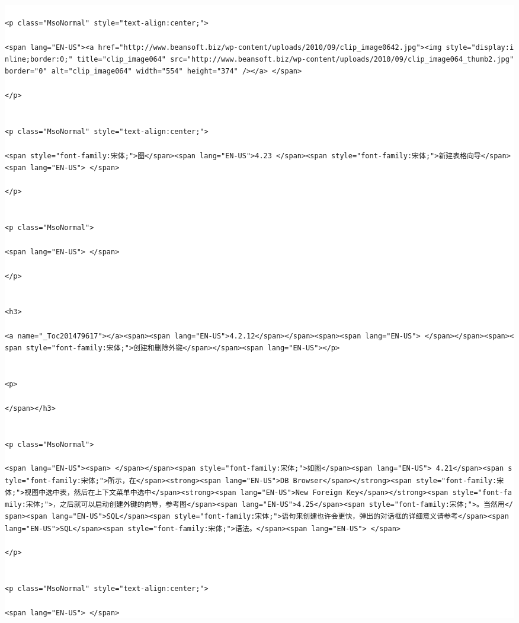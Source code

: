                                                                                                                                                                               
                                                                                                                                                                              <p class="MsoNormal" style="text-align:center;">
                                                                                                                                                                                <span lang="EN-US"><a href="http://www.beansoft.biz/wp-content/uploads/2010/09/clip_image0642.jpg"><img style="display:inline;border:0;" title="clip_image064" src="http://www.beansoft.biz/wp-content/uploads/2010/09/clip_image064_thumb2.jpg" border="0" alt="clip_image064" width="554" height="374" /></a> </span>
                                                                                                                                                                              </p>
                                                                                                                                                                              
                                                                                                                                                                              <p class="MsoNormal" style="text-align:center;">
                                                                                                                                                                                <span style="font-family:宋体;">图</span><span lang="EN-US">4.23 </span><span style="font-family:宋体;">新建表格向导</span><span lang="EN-US"> </span>
                                                                                                                                                                              </p>
                                                                                                                                                                              
                                                                                                                                                                              <p class="MsoNormal">
                                                                                                                                                                                <span lang="EN-US"> </span>
                                                                                                                                                                              </p>
                                                                                                                                                                              
                                                                                                                                                                              <h3>
                                                                                                                                                                                <a name="_Toc201479617"></a><span><span lang="EN-US">4.2.12</span></span><span><span lang="EN-US"> </span></span><span><span style="font-family:宋体;">创建和删除外键</span></span><span lang="EN-US"></p> 
                                                                                                                                                                                
                                                                                                                                                                                <p>
                                                                                                                                                                                  </span></h3> 
                                                                                                                                                                                  
                                                                                                                                                                                  <p class="MsoNormal">
                                                                                                                                                                                    <span lang="EN-US"><span> </span></span><span style="font-family:宋体;">如图</span><span lang="EN-US"> 4.21</span><span style="font-family:宋体;">所示，在</span><strong><span lang="EN-US">DB Browser</span></strong><span style="font-family:宋体;">视图中选中表，然后在上下文菜单中选中</span><strong><span lang="EN-US">New Foreign Key</span></strong><span style="font-family:宋体;">，之后就可以启动创建外键的向导，参考图</span><span lang="EN-US">4.25</span><span style="font-family:宋体;">。当然用</span><span lang="EN-US">SQL</span><span style="font-family:宋体;">语句来创建也许会更快，弹出的对话框的详细意义请参考</span><span lang="EN-US">SQL</span><span style="font-family:宋体;">语法。</span><span lang="EN-US"> </span>
                                                                                                                                                                                  </p>
                                                                                                                                                                                  
                                                                                                                                                                                  <p class="MsoNormal" style="text-align:center;">
                                                                                                                                                                                    <span lang="EN-US"> </span>